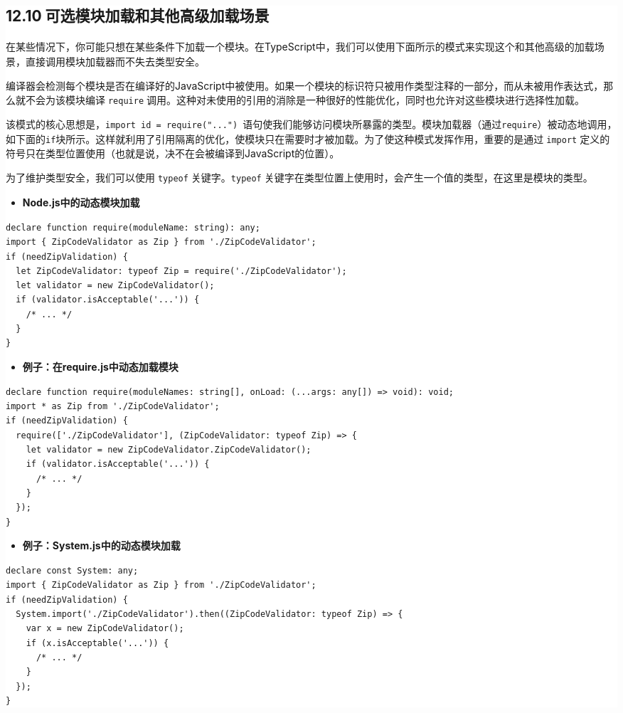 ```tsx
```

## 12.10 可选模块加载和其他高级加载场景

在某些情况下，你可能只想在某些条件下加载一个模块。在TypeScript中，我们可以使用下面所示的模式来实现这个和其他高级的加载场景，直接调用模块加载器而不失去类型安全。

编译器会检测每个模块是否在编译好的JavaScript中被使用。如果一个模块的标识符只被用作类型注释的一部分，而从未被用作表达式，那么就不会为该模块编译 `require` 调用。这种对未使用的引用的消除是一种很好的性能优化，同时也允许对这些模块进行选择性加载。

该模式的核心思想是，`import id = require("...") `语句使我们能够访问模块所暴露的类型。模块加载器（通过`require`）被动态地调用，如下面的`if`块所示。这样就利用了引用隔离的优化，使模块只在需要时才被加载。为了使这种模式发挥作用，重要的是通过 `import` 定义的符号只在类型位置使用（也就是说，决不在会被编译到JavaScript的位置）。

为了维护类型安全，我们可以使用 `typeof` 关键字。`typeof` 关键字在类型位置上使用时，会产生一个值的类型，在这里是模块的类型。

- **Node.js中的动态模块加载**

```tsx
declare function require(moduleName: string): any;
import { ZipCodeValidator as Zip } from './ZipCodeValidator';
if (needZipValidation) {
  let ZipCodeValidator: typeof Zip = require('./ZipCodeValidator');
  let validator = new ZipCodeValidator();
  if (validator.isAcceptable('...')) {
    /* ... */
  }
}
```

- **例子：在require.js中动态加载模块**

```tsx
declare function require(moduleNames: string[], onLoad: (...args: any[]) => void): void;
import * as Zip from './ZipCodeValidator';
if (needZipValidation) {
  require(['./ZipCodeValidator'], (ZipCodeValidator: typeof Zip) => {
    let validator = new ZipCodeValidator.ZipCodeValidator();
    if (validator.isAcceptable('...')) {
      /* ... */
    }
  });
}
```

- **例子：System.js中的动态模块加载**

```tsx
declare const System: any;
import { ZipCodeValidator as Zip } from './ZipCodeValidator';
if (needZipValidation) {
  System.import('./ZipCodeValidator').then((ZipCodeValidator: typeof Zip) => {
    var x = new ZipCodeValidator();
    if (x.isAcceptable('...')) {
      /* ... */
    }
  });
}
```
